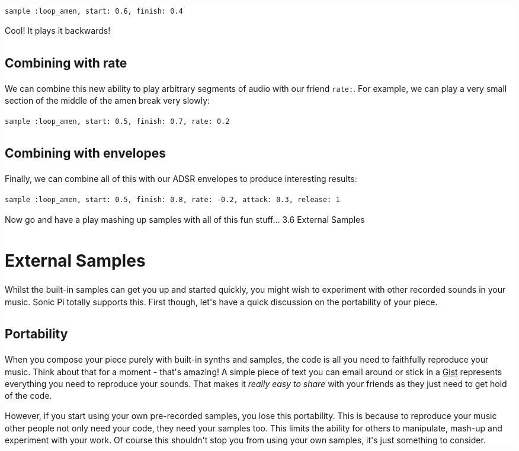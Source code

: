 ```
sample :loop_amen, start: 0.6, finish: 0.4
```

Cool! It plays it backwards!

## Combining with rate

We can combine this new ability to play arbitrary segments of audio with
our friend `rate:`. For example, we can play a very small section of the
middle of the amen break very slowly:

```
sample :loop_amen, start: 0.5, finish: 0.7, rate: 0.2
```

## Combining with envelopes

Finally, we can combine all of this with our ADSR envelopes to produce
interesting results:

```
sample :loop_amen, start: 0.5, finish: 0.8, rate: -0.2, attack: 0.3, release: 1
```

Now go and have a play mashing up samples with all of this fun stuff...
3.6 External Samples

# External Samples

Whilst the built-in samples can get you up and started quickly, you
might wish to experiment with other recorded sounds in your music. Sonic
Pi totally supports this. First though, let's have a quick discussion on
the portability of your piece.

## Portability

When you compose your piece purely with built-in synths and samples, the
code is all you need to faithfully reproduce your music. Think about
that for a moment - that's amazing! A simple piece of text you can email
around or stick in a [Gist](https://gist.github.com) represents
everything you need to reproduce your sounds. That makes it *really easy
to share* with your friends as they just need to get hold of the code.

However, if you start using your own pre-recorded samples, you lose this
portability. This is because to reproduce your music other people not
only need your code, they need your samples too. This limits the ability
for others to manipulate, mash-up and experiment with your work. Of
course this shouldn't stop you from using your own samples, it's just
something to consider.




